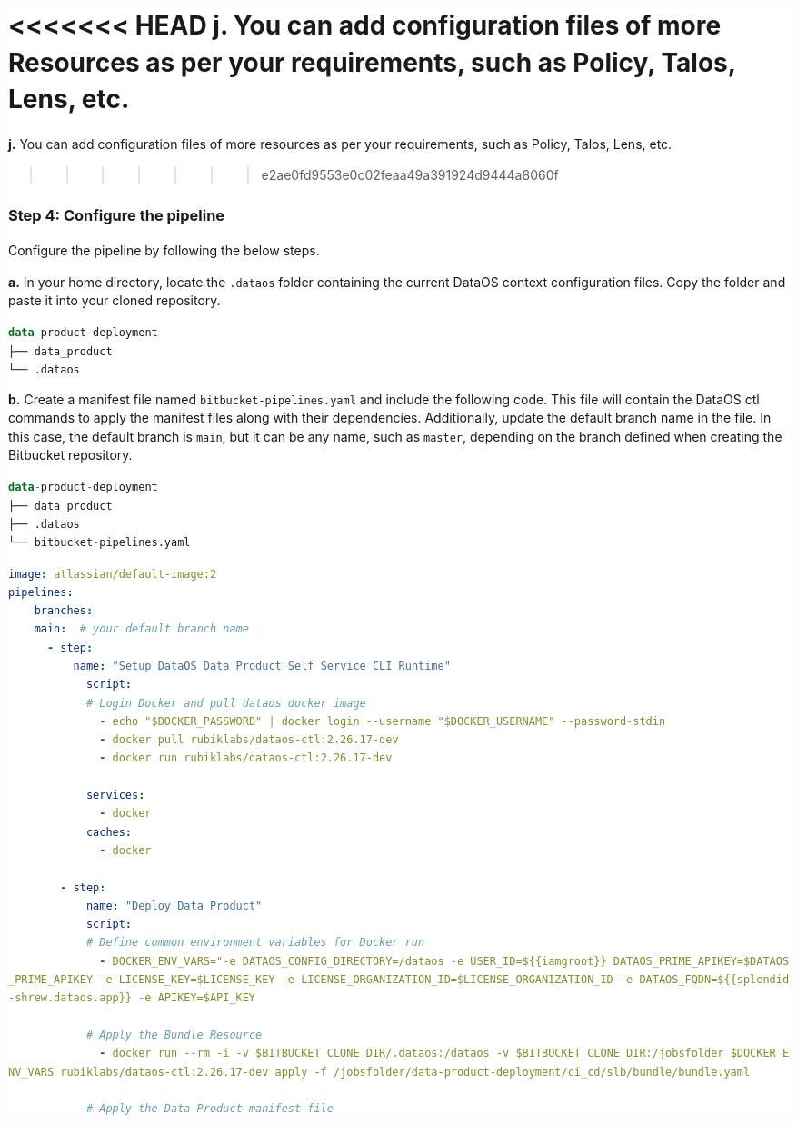 <<<<<<< HEAD
**j.** You can add configuration files of more Resources as per your requirements, such as Policy, Talos, Lens, etc.
=======
**j.** You can add configuration files of more resources as per your requirements, such as Policy, Talos, Lens, etc.
>>>>>>> e2ae0fd9553e0c02feaa49a391924d9444a8060f

### **Step 4: Configure the pipeline**

Configure the pipeline by following the below steps. 

**a.** In your home directory, locate the `.dataos` folder containing the current DataOS context configuration files. Copy the folder and paste it into your cloned repository.
    
```sql
data-product-deployment
├── data_product
└── .dataos    
```
    
**b.** Create a manifest file named `bitbucket-pipelines.yaml` and include the following code. This file will contain the DataOS ctl commands to apply the manifest files along with their dependencies. Additionally, update the default branch name in the file. In this case, the default branch is `main`, but it can be any name, such as `master`, depending on the branch defined when creating the Bitbucket repository.
    
```sql
data-product-deployment
├── data_product
├── .dataos  
└── bitbucket-pipelines.yaml  
```
    
```yaml
image: atlassian/default-image:2
pipelines:
    branches:
    main:  # your default branch name
      - step:
          name: "Setup DataOS Data Product Self Service CLI Runtime"
            script:
            # Login Docker and pull dataos docker image
              - echo "$DOCKER_PASSWORD" | docker login --username "$DOCKER_USERNAME" --password-stdin 
              - docker pull rubiklabs/dataos-ctl:2.26.17-dev
              - docker run rubiklabs/dataos-ctl:2.26.17-dev

            services: 
              - docker 
            caches:
              - docker 
    
        - step:
            name: "Deploy Data Product"
            script:
            # Define common environment variables for Docker run
              - DOCKER_ENV_VARS="-e DATAOS_CONFIG_DIRECTORY=/dataos -e USER_ID=${{iamgroot}} DATAOS_PRIME_APIKEY=$DATAOS_PRIME_APIKEY -e LICENSE_KEY=$LICENSE_KEY -e LICENSE_ORGANIZATION_ID=$LICENSE_ORGANIZATION_ID -e DATAOS_FQDN=${{splendid-shrew.dataos.app}} -e APIKEY=$API_KEY
            
            # Apply the Bundle Resource
              - docker run --rm -i -v $BITBUCKET_CLONE_DIR/.dataos:/dataos -v $BITBUCKET_CLONE_DIR:/jobsfolder $DOCKER_ENV_VARS rubiklabs/dataos-ctl:2.26.17-dev apply -f /jobsfolder/data-product-deployment/ci_cd/slb/bundle/bundle.yaml
            
            # Apply the Data Product manifest file
```